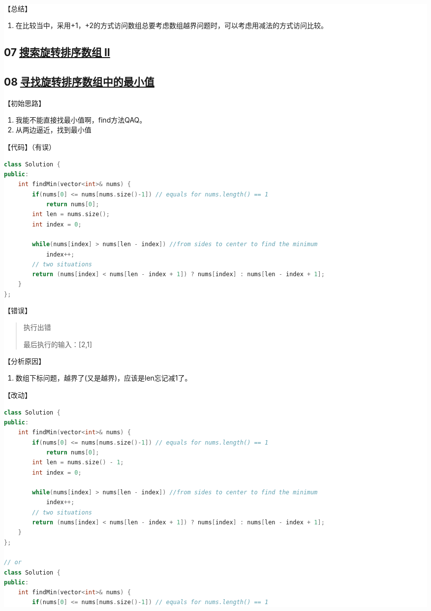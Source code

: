 【总结】

1. 在比较当中，采用+1，+2的方式访问数组总要考虑数组越界问题时，可以考虑用减法的方式访问比较。

## 07 [搜索旋转排序数组 II](https://leetcode-cn.com/problems/search-in-rotated-sorted-array-ii/)

## 08 [寻找旋转排序数组中的最小值](https://leetcode-cn.com/problems/find-minimum-in-rotated-sorted-array/)

【初始思路】

1. 我能不能直接找最小值啊，find方法QAQ。
2. 从两边逼近，找到最小值

【代码】（有误）

```c++
class Solution {
public:
    int findMin(vector<int>& nums) {
        if(nums[0] <= nums[nums.size()-1]) // equals for nums.length() == 1
            return nums[0];
        int len = nums.size();
        int index = 0;

        while(nums[index] > nums[len - index]) //from sides to center to find the minimum
            index++;
        // two situations
        return (nums[index] < nums[len - index + 1]) ? nums[index] : nums[len - index + 1]; 
    }
};  

```

【错误】

>  执行出错
>
> 最后执行的输入：[2,1]

【分析原因】

1. 数组下标问题，越界了(又是越界)，应该是len忘记减1了。

【改动】

```c++
class Solution {
public:
    int findMin(vector<int>& nums) {
        if(nums[0] <= nums[nums.size()-1]) // equals for nums.length() == 1
            return nums[0];
        int len = nums.size() - 1;
        int index = 0;

        while(nums[index] > nums[len - index]) //from sides to center to find the minimum
            index++;
        // two situations
        return (nums[index] < nums[len - index + 1]) ? nums[index] : nums[len - index + 1]; 
    }
};  

// or 
class Solution {
public:
    int findMin(vector<int>& nums) {
        if(nums[0] <= nums[nums.size()-1]) // equals for nums.length() == 1
```